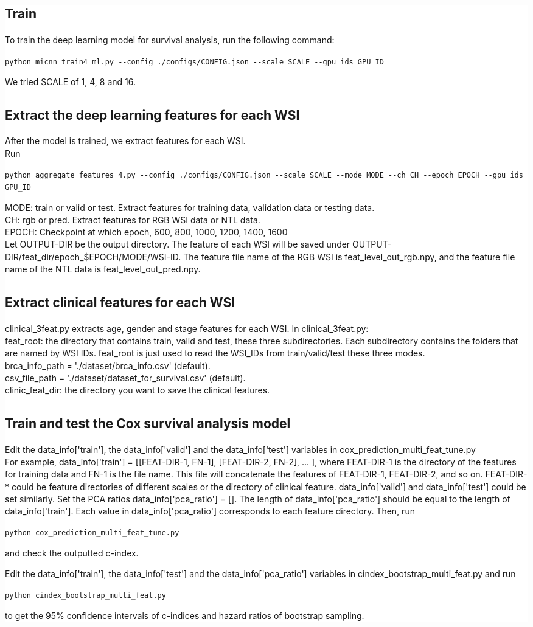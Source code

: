 ## Train
To train the deep learning model for survival analysis, run the following command:
```
python micnn_train4_ml.py --config ./configs/CONFIG.json --scale SCALE --gpu_ids GPU_ID
```
We tried SCALE of 1, 4, 8 and 16.  <br>

## Extract the deep learning features for each WSI
After the model is trained, we extract features for each WSI. <br>
Run <br>
```
python aggregate_features_4.py --config ./configs/CONFIG.json --scale SCALE --mode MODE --ch CH --epoch EPOCH --gpu_ids GPU_ID
```
MODE: train or valid or test. Extract features for training data, validation data or testing data. <br>
CH: rgb or pred. Extract features for RGB WSI data or NTL data.  <br>
EPOCH: Checkpoint at which epoch, 600, 800, 1000, 1200, 1400, 1600 <br>
Let OUTPUT-DIR be the output directory. The feature of each WSI will be saved under OUTPUT-DIR/feat_dir/epoch_$EPOCH/MODE/WSI-ID. The feature file name of the RGB WSI is feat_level_out_rgb.npy, and the feature file name of the NTL data is feat_level_out_pred.npy.  <br>

## Extract clinical features for each WSI
clinical_3feat.py extracts age, gender and stage features for each WSI. In clinical_3feat.py: <br>
feat_root: the directory that contains train, valid and test, these three subdirectories. Each subdirectory contains the folders that are named by WSI IDs. feat_root is just used to read the WSI_IDs from train/valid/test these three modes. <br>
brca_info_path = './dataset/brca_info.csv' (default). <br>
csv_file_path = './dataset/dataset_for_survival.csv' (default). <br>
clinic_feat_dir: the directory you want to save the clinical features. <br>

## Train and test the Cox survival analysis model
Edit the data_info['train'], the data_info['valid'] and the data_info['test'] variables in cox_prediction_multi_feat_tune.py <br>
For example, data_info['train'] = [[FEAT-DIR-1, FN-1], [FEAT-DIR-2, FN-2], ... ], where FEAT-DIR-1 is the directory of the features for training data and FN-1 is the file name. This file will concatenate the features of FEAT-DIR-1, FEAT-DIR-2, and so on. FEAT-DIR-* could be feature directories of different scales or the directory of clinical feature. data_info['valid'] and data_info['test'] could be set similarly. Set the PCA ratios data_info['pca_ratio'] = []. The length of data_info['pca_ratio'] should be equal to the length of data_info['train']. Each value in data_info['pca_ratio'] corresponds to each feature directory. Then, run 
```
python cox_prediction_multi_feat_tune.py 
```
and check the outputted c-index.  <br>

Edit the data_info['train'], the data_info['test'] and the data_info['pca_ratio'] variables in cindex_bootstrap_multi_feat.py and run 
```
python cindex_bootstrap_multi_feat.py 
```
to get the 95\% confidence intervals of c-indices and hazard ratios of bootstrap sampling. 

